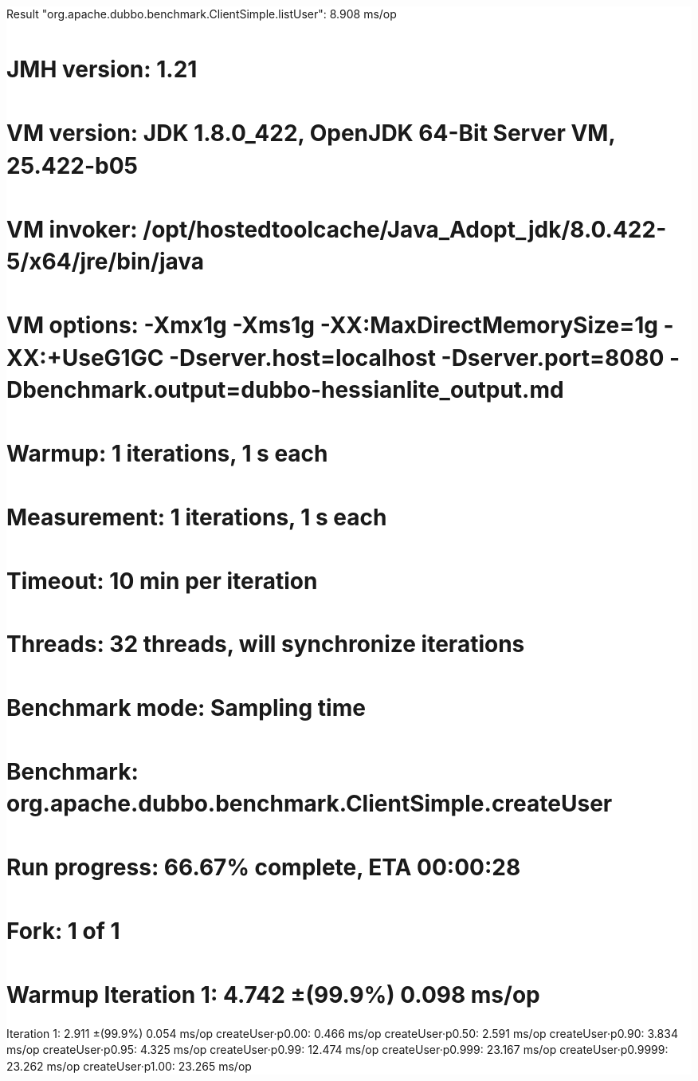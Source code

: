
Result "org.apache.dubbo.benchmark.ClientSimple.listUser":
  8.908 ms/op


# JMH version: 1.21
# VM version: JDK 1.8.0_422, OpenJDK 64-Bit Server VM, 25.422-b05
# VM invoker: /opt/hostedtoolcache/Java_Adopt_jdk/8.0.422-5/x64/jre/bin/java
# VM options: -Xmx1g -Xms1g -XX:MaxDirectMemorySize=1g -XX:+UseG1GC -Dserver.host=localhost -Dserver.port=8080 -Dbenchmark.output=dubbo-hessianlite_output.md
# Warmup: 1 iterations, 1 s each
# Measurement: 1 iterations, 1 s each
# Timeout: 10 min per iteration
# Threads: 32 threads, will synchronize iterations
# Benchmark mode: Sampling time
# Benchmark: org.apache.dubbo.benchmark.ClientSimple.createUser

# Run progress: 66.67% complete, ETA 00:00:28
# Fork: 1 of 1
# Warmup Iteration   1: 4.742 ±(99.9%) 0.098 ms/op
Iteration   1: 2.911 ±(99.9%) 0.054 ms/op
                 createUser·p0.00:   0.466 ms/op
                 createUser·p0.50:   2.591 ms/op
                 createUser·p0.90:   3.834 ms/op
                 createUser·p0.95:   4.325 ms/op
                 createUser·p0.99:   12.474 ms/op
                 createUser·p0.999:  23.167 ms/op
                 createUser·p0.9999: 23.262 ms/op
                 createUser·p1.00:   23.265 ms/op
